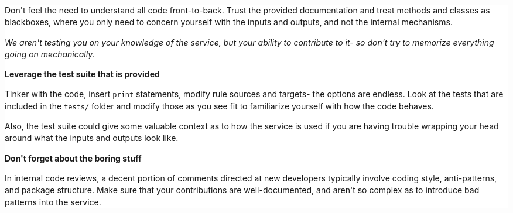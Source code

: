Don't feel the need to understand all code front-to-back. Trust the provided documentation and treat methods and classes as blackboxes, where you only need to concern yourself with the inputs and outputs, and not the internal mechanisms.

_We aren't testing you on your knowledge of the service, but your ability to contribute to it- so don't try to memorize everything going on mechanically._

**Leverage the test suite that is provided**

Tinker with the code, insert `print` statements, modify rule sources and targets- the options are endless. Look at the tests that are included in the `tests/` folder and modify those as you see fit to familiarize yourself with how the code behaves.

Also, the test suite could give some valuable context as to how the service is used if you are having trouble wrapping your head around what the inputs and outputs look like.

**Don't forget about the boring stuff**

In internal code reviews, a decent portion of comments directed at new developers typically involve coding style, anti-patterns, and package structure. Make sure that your contributions are well-documented, and aren't so complex as to introduce bad patterns into the service.
